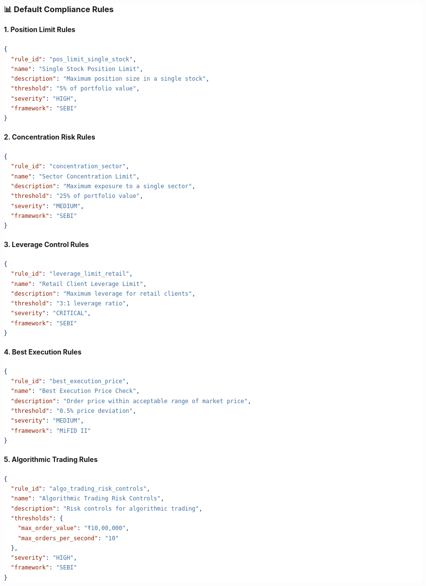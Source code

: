 ### 📊 Default Compliance Rules

#### 1. Position Limit Rules
```json
{
  "rule_id": "pos_limit_single_stock",
  "name": "Single Stock Position Limit",
  "description": "Maximum position size in a single stock",
  "threshold": "5% of portfolio value",
  "severity": "HIGH",
  "framework": "SEBI"
}
```

#### 2. Concentration Risk Rules
```json
{
  "rule_id": "concentration_sector",
  "name": "Sector Concentration Limit",
  "description": "Maximum exposure to a single sector",
  "threshold": "25% of portfolio value",
  "severity": "MEDIUM",
  "framework": "SEBI"
}
```

#### 3. Leverage Control Rules
```json
{
  "rule_id": "leverage_limit_retail",
  "name": "Retail Client Leverage Limit",
  "description": "Maximum leverage for retail clients",
  "threshold": "3:1 leverage ratio",
  "severity": "CRITICAL",
  "framework": "SEBI"
}
```

#### 4. Best Execution Rules
```json
{
  "rule_id": "best_execution_price",
  "name": "Best Execution Price Check",
  "description": "Order price within acceptable range of market price",
  "threshold": "0.5% price deviation",
  "severity": "MEDIUM",
  "framework": "MiFID II"
}
```

#### 5. Algorithmic Trading Rules
```json
{
  "rule_id": "algo_trading_risk_controls",
  "name": "Algorithmic Trading Risk Controls",
  "description": "Risk controls for algorithmic trading",
  "thresholds": {
    "max_order_value": "₹10,00,000",
    "max_orders_per_second": "10"
  },
  "severity": "HIGH",
  "framework": "SEBI"
}
```
